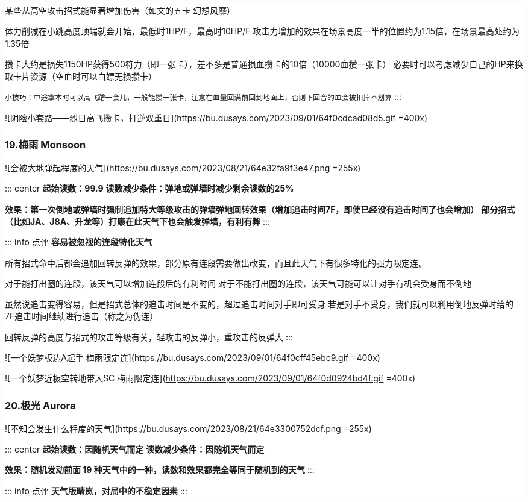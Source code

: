 某些从高空攻击招式能显著增加伤害（如文的五卡 幻想风靡）

体力削减在小跳高度顶端就会开始，最低时1HP/F，最高时10HP/F
攻击力增加的效果在场景高度一半的位置约为1.15倍，在场景最高处约为1.35倍

攒卡大约是损失1150HP获得500符力（即一张卡），差不多是普通损血攒卡的10倍（10000血攒一张卡）
必要时可以考虑减少自己的HP来换取卡片资源（空血时可以白嫖无损攒卡）

`小技巧：中途拿本时可以高飞蹭一会儿，一般能攒一张卡，注意在血量回满前回到地面上，否则下回合的血会被扣掉不划算`
:::

![阴险小套路——烈日高飞攒卡，打逆双重日](https://bu.dusays.com/2023/09/01/64f0cdcad08d5.gif =400x)

### **19.梅雨 Monsoon**

![会被大地弹起程度的天气](https://bu.dusays.com/2023/08/21/64e32fa9f3e47.png =255x)

::: center
**起始读数：99.9**
**读数减少条件：弹地或弹墙时减少剩余读数的25%**

**效果：第一次倒地或弹墙时强制追加特大等级攻击的弹墙弹地回转效果（增加追击时间7F，即使已经没有追击时间了也会增加）**
**部分招式（比如JA、J8A、升龙等）打康在此天气下也会触发弹墙，有利有弊**
:::

::: info 点评
**容易被忽视的连段特化天气**

所有招式命中后都会追加回转反弹的效果，部分原有连段需要做出改变，而且此天气下有很多特化的强力限定连。

对于能打出圈的连段，该天气可以增加连段后的有利时间
对于不能打出圈的连段，该天气可能可以让对手有机会受身而不倒地

虽然说追击变得容易，但是招式总体的追击时间是不变的，超过追击时间对手即可受身
若是对手不受身，我们就可以利用倒地反弹时给的7F追击时间继续进行追击（称之为伪连）

回转反弹的高度与招式的攻击等级有关，轻攻击的反弹小，重攻击的反弹大
:::

![一个妖梦板边A起手 梅雨限定连](https://bu.dusays.com/2023/09/01/64f0cff45ebc9.gif =400x)

![一个妖梦近板空转地带入SC 梅雨限定连](https://bu.dusays.com/2023/09/01/64f0d0924bd4f.gif =400x)

### **20.极光 Aurora**

![不知会发生什么程度的天气](https://bu.dusays.com/2023/08/21/64e3300752dcf.png =255x)

::: center
**起始读数：因随机天气而定**
**读数减少条件：因随机天气而定**

**效果：随机发动前面 19 种天气中的一种，读数和效果都完全等同于随机到的天气**
:::

::: info 点评
**天气版晴岚，对局中的不稳定因素**
:::
